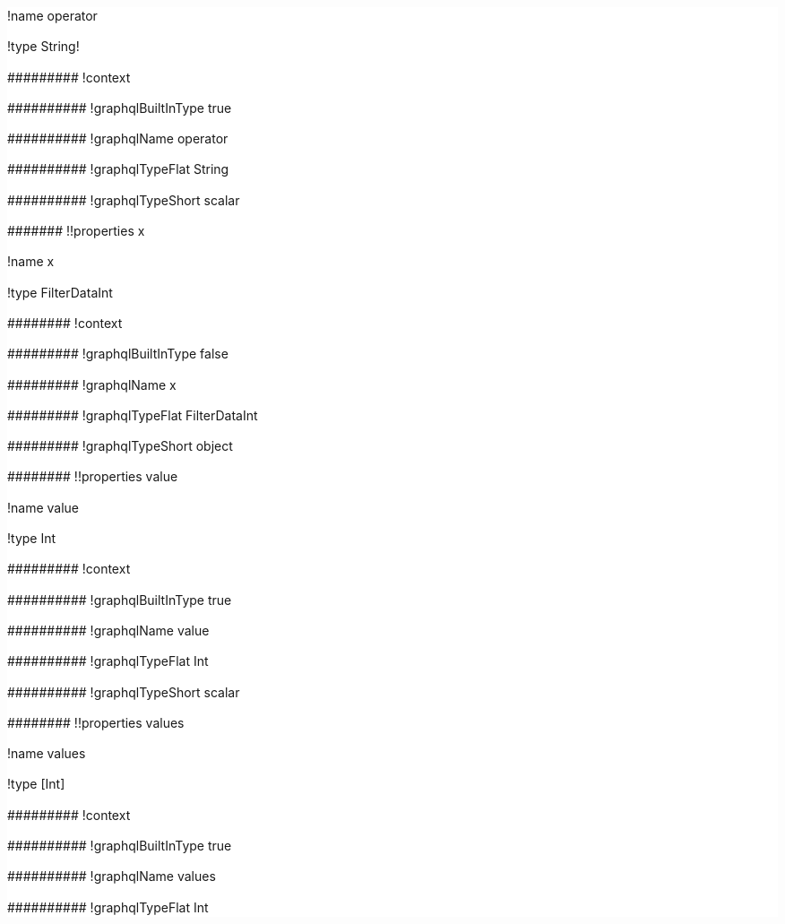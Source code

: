 !name operator

!type String!



######### !context

########## !graphqlBuiltInType true

########## !graphqlName operator

########## !graphqlTypeFlat String

########## !graphqlTypeShort scalar

####### !!properties x

!name x

!type FilterDataInt



######## !context

######### !graphqlBuiltInType false

######### !graphqlName x

######### !graphqlTypeFlat FilterDataInt

######### !graphqlTypeShort object

######## !!properties value

!name value

!type Int



######### !context

########## !graphqlBuiltInType true

########## !graphqlName value

########## !graphqlTypeFlat Int

########## !graphqlTypeShort scalar

######## !!properties values

!name values

!type \[Int]



######### !context

########## !graphqlBuiltInType true

########## !graphqlName values

########## !graphqlTypeFlat Int
